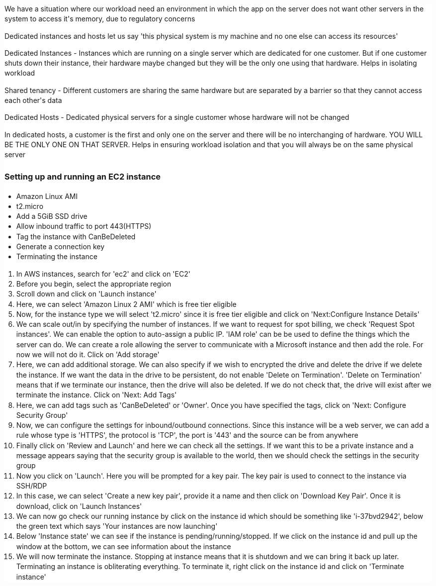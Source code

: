 We have a situation where our workload need an environment in which the app on the server does not want other servers in the system to access it's memory, due to regulatory concerns

Dedicated instances and hosts let us say 'this physical system is my machine and no one else can access its resources' 

Dedicated Instances - Instances which are running on a single server which are dedicated for one customer. But if one customer shuts down their instance, their hardware maybe changed but they will be the only one using that hardware. Helps in isolating workload 

Shared tenancy - Different customers are sharing the same hardware but are separated by a barrier so that they cannot access each other's data

Dedicated Hosts - Dedicated physical servers for a single customer whose hardware will not be changed

In dedicated hosts, a customer is the first and only one on the server and there will be no interchanging of hardware. YOU WILL BE THE ONLY ONE ON THAT SERVER. Helps in ensuring workload isolation and that you will always be on the same physical server

### Setting up and running an EC2 instance 

* Amazon Linux AMI
* t2.micro 
* Add a 5GiB SSD drive 
* Allow inbound traffic to port 443(HTTPS)
* Tag the instance with CanBeDeleted
* Generate a connection key 
* Terminating the instance 

1. In AWS instances, search for 'ec2' and click on 'EC2'
2. Before you begin, select the appropriate region 
3. Scroll down and click on 'Launch instance'
4. Here, we can select  'Amazon Linux 2 AMI' which is free tier eligible 
5. Now, for the instance type we will select 't2.micro' since it is free tier eligible and click on 'Next:Configure Instance Details'
6. We can scale out/in by specifying the number of instances. If we want to request for spot billing, we check 'Request Spot instances'. We can enable the option to auto-assign a public IP. 'IAM role' can be be used to define the things which the server can do. We can create a role allowing the server to communicate with a Microsoft instance and then add the role. For now we will not do it. Click on 'Add storage'
7. Here, we can add additional storage. We can also specify if we wish to encrypted the drive and delete the drive if we delete the instance. If we want the data in the drive to be persistent, do not enable 'Delete on Termination'. 'Delete on Termination' means that if we terminate our instance, then the drive will also be deleted. If we do not check that, the drive will exist after we terminate the instance. Click on 'Next: Add Tags'
8. Here, we can add tags such as 'CanBeDeleted' or 'Owner'. Once you have specified the tags, click on 'Next: Configure Security Group'
9. Now, we can configure the settings for inbound/outbound connections. Since this instance will be a web server, we can add a rule whose type is 'HTTPS', the protocol is 'TCP', the port is '443' and the source can be from anywhere
10. Finally click on 'Review and Launch' and here we can check all the settings. If we want this to be a private instance and a message appears saying that the security group is available to the world, then we should check the settings in the security group
11. Now you click on 'Launch'. Here you will be prompted for a key pair. The key pair is used to connect to the instance via SSH/RDP
12. In this case, we can select 'Create a new key pair', provide it a name and then click on 'Download Key Pair'. Once it is download, click on 'Launch Instances'
13. We can now go check our running instance by click on the instance id which should be something like 'i-37bvd2942', below the green text which says 'Your instances are now launching'
14. Below 'Instance state' we can see if the instance is pending/running/stopped. If we click on the instance id and pull up the window at the bottom, we can see information about the instance 
15. We will now terminate the instance. Stopping at instance means that it is shutdown and we can bring it back up later. Terminating an instance is obliterating everything. To terminate it, right click on the instance id and click on 'Terminate instance'
